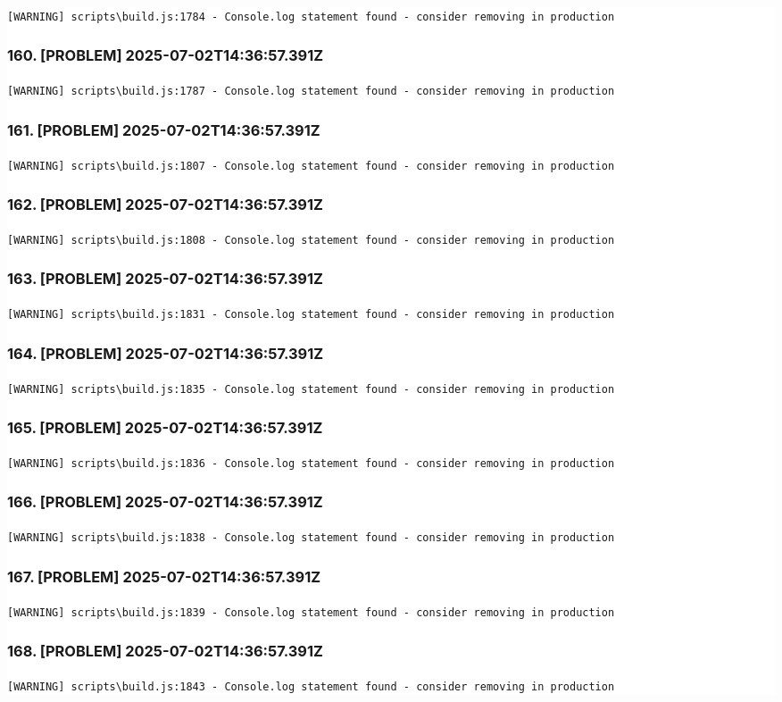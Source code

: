 ```
[WARNING] scripts\build.js:1784 - Console.log statement found - consider removing in production
```

### 160. [PROBLEM] 2025-07-02T14:36:57.391Z

```
[WARNING] scripts\build.js:1787 - Console.log statement found - consider removing in production
```

### 161. [PROBLEM] 2025-07-02T14:36:57.391Z

```
[WARNING] scripts\build.js:1807 - Console.log statement found - consider removing in production
```

### 162. [PROBLEM] 2025-07-02T14:36:57.391Z

```
[WARNING] scripts\build.js:1808 - Console.log statement found - consider removing in production
```

### 163. [PROBLEM] 2025-07-02T14:36:57.391Z

```
[WARNING] scripts\build.js:1831 - Console.log statement found - consider removing in production
```

### 164. [PROBLEM] 2025-07-02T14:36:57.391Z

```
[WARNING] scripts\build.js:1835 - Console.log statement found - consider removing in production
```

### 165. [PROBLEM] 2025-07-02T14:36:57.391Z

```
[WARNING] scripts\build.js:1836 - Console.log statement found - consider removing in production
```

### 166. [PROBLEM] 2025-07-02T14:36:57.391Z

```
[WARNING] scripts\build.js:1838 - Console.log statement found - consider removing in production
```

### 167. [PROBLEM] 2025-07-02T14:36:57.391Z

```
[WARNING] scripts\build.js:1839 - Console.log statement found - consider removing in production
```

### 168. [PROBLEM] 2025-07-02T14:36:57.391Z

```
[WARNING] scripts\build.js:1843 - Console.log statement found - consider removing in production
```
